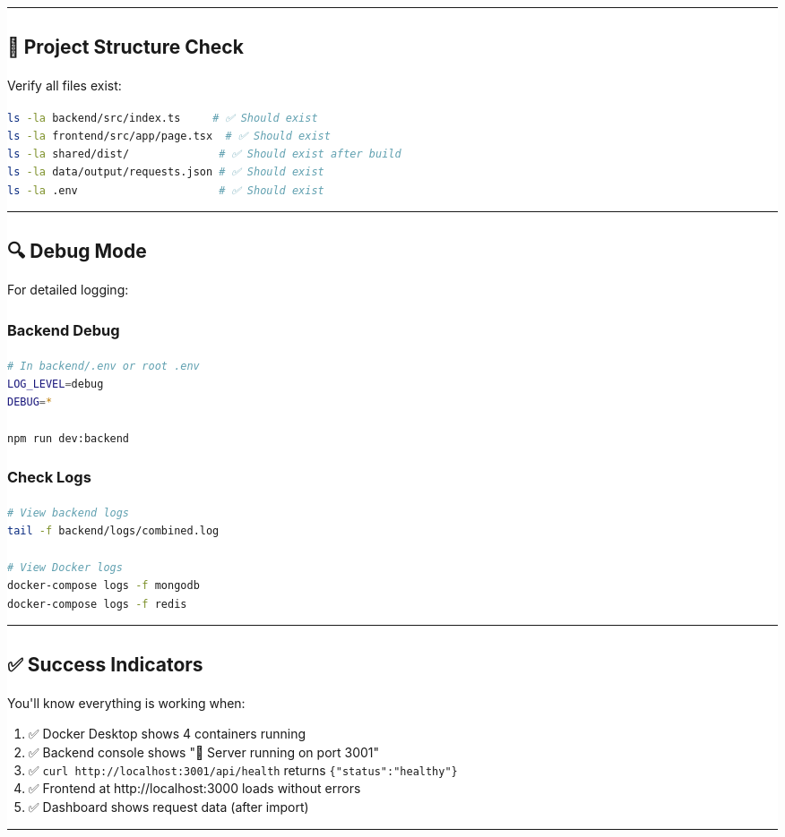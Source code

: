 ```bash
```

---

## 📁 Project Structure Check

Verify all files exist:

```bash
ls -la backend/src/index.ts     # ✅ Should exist
ls -la frontend/src/app/page.tsx  # ✅ Should exist
ls -la shared/dist/              # ✅ Should exist after build
ls -la data/output/requests.json # ✅ Should exist
ls -la .env                      # ✅ Should exist
```

---

## 🔍 Debug Mode

For detailed logging:

### Backend Debug
```bash
# In backend/.env or root .env
LOG_LEVEL=debug
DEBUG=*

npm run dev:backend
```

### Check Logs
```bash
# View backend logs
tail -f backend/logs/combined.log

# View Docker logs
docker-compose logs -f mongodb
docker-compose logs -f redis
```

---

## ✅ Success Indicators

You'll know everything is working when:

1. ✅ Docker Desktop shows 4 containers running
2. ✅ Backend console shows "🚀 Server running on port 3001"
3. ✅ `curl http://localhost:3001/api/health` returns `{"status":"healthy"}`
4. ✅ Frontend at http://localhost:3000 loads without errors
5. ✅ Dashboard shows request data (after import)

---
